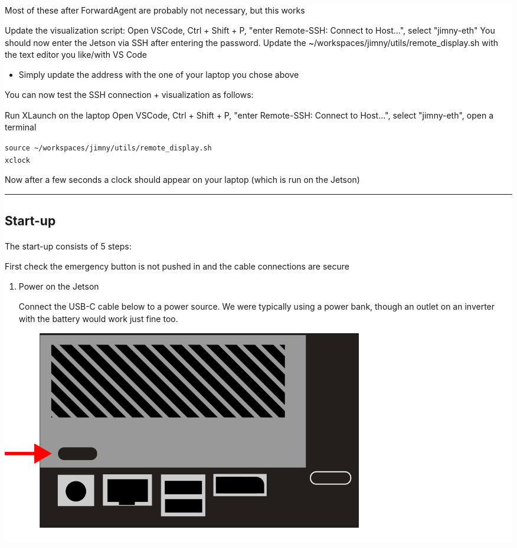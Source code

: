 Most of these after ForwardAgent are probably not necessary, but this works

Update the visualization script: 
Open VSCode, Ctrl + Shift + P,  "enter Remote-SSH: Connect to Host...", select "jimny-eth"
You should now enter the Jetson via SSH after entering the password.
Update the ~/workspaces/jimny/utils/remote_display.sh with the text editor you like/with VS Code
- Simply update the address with the one of your laptop you chose above


You can now test the SSH connection + visualization as follows:

Run XLaunch on the laptop
Open VSCode, Ctrl + Shift + P,  "enter Remote-SSH: Connect to Host...", select "jimny-eth", open a terminal

```
source ~/workspaces/jimny/utils/remote_display.sh
xclock
```

Now after a few seconds a clock should appear on your laptop (which is run on the Jetson)


---

## Start-up

The start-up consists of 5 steps:

First check the emergency button is not pushed in and the cable connections are secure
   
1. Power on the Jetson
   
	Connect the USB-C cable below to a power source. We were typically using a power bank, though an outlet on an inverter with the battery would work just fine too.
   

<img src="https://github.com/Axel-Barbelanne/jimny-wiki/blob/main/images/jetson_power.svg" width="600">
<br>
<br>
